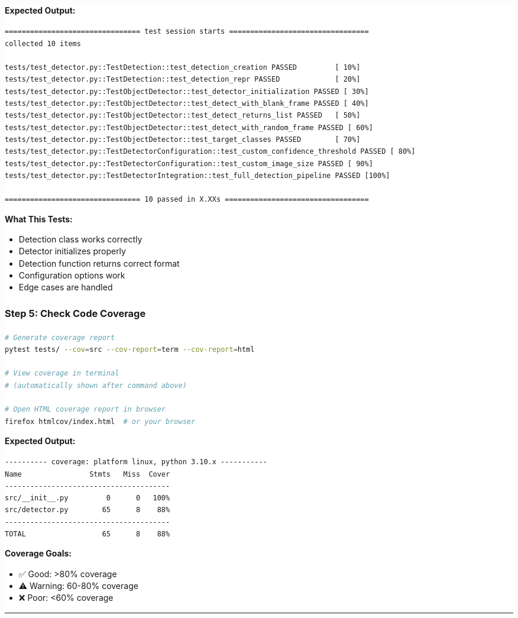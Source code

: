 **Expected Output:**
```
================================ test session starts =================================
collected 10 items

tests/test_detector.py::TestDetection::test_detection_creation PASSED         [ 10%]
tests/test_detector.py::TestDetection::test_detection_repr PASSED             [ 20%]
tests/test_detector.py::TestObjectDetector::test_detector_initialization PASSED [ 30%]
tests/test_detector.py::TestObjectDetector::test_detect_with_blank_frame PASSED [ 40%]
tests/test_detector.py::TestObjectDetector::test_detect_returns_list PASSED   [ 50%]
tests/test_detector.py::TestObjectDetector::test_detect_with_random_frame PASSED [ 60%]
tests/test_detector.py::TestObjectDetector::test_target_classes PASSED        [ 70%]
tests/test_detector.py::TestDetectorConfiguration::test_custom_confidence_threshold PASSED [ 80%]
tests/test_detector.py::TestDetectorConfiguration::test_custom_image_size PASSED [ 90%]
tests/test_detector.py::TestDetectorIntegration::test_full_detection_pipeline PASSED [100%]

================================ 10 passed in X.XXs ==================================
```

**What This Tests:**
- Detection class works correctly
- Detector initializes properly
- Detection function returns correct format
- Configuration options work
- Edge cases are handled

### Step 5: Check Code Coverage

```bash
# Generate coverage report
pytest tests/ --cov=src --cov-report=term --cov-report=html

# View coverage in terminal
# (automatically shown after command above)

# Open HTML coverage report in browser
firefox htmlcov/index.html  # or your browser
```

**Expected Output:**
```
---------- coverage: platform linux, python 3.10.x -----------
Name                Stmts   Miss  Cover
---------------------------------------
src/__init__.py         0      0   100%
src/detector.py        65      8    88%
---------------------------------------
TOTAL                  65      8    88%
```

**Coverage Goals:**
- ✅ Good: >80% coverage
- ⚠️ Warning: 60-80% coverage
- ❌ Poor: <60% coverage

---